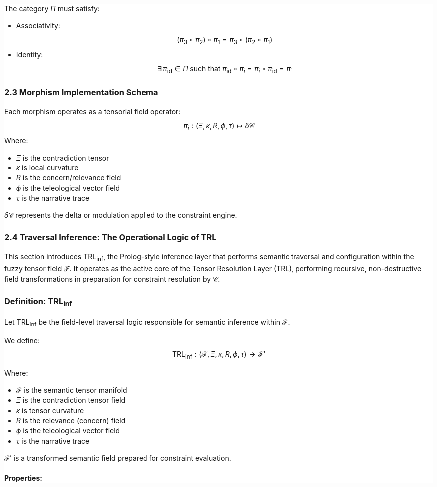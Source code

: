 The category $\Pi$ must satisfy:
- Associativity:
$$
(\pi_3 \circ \pi_2) \circ \pi_1 = \pi_3 \circ (\pi_2 \circ \pi_1)
$$
- Identity:
$$
\exists \, \pi_{\text{id}} \in \Pi \; \text{such that} \; \pi_{\text{id}} \circ \pi_i = \pi_i \circ \pi_{\text{id}} = \pi_i
$$
### 2.3 Morphism Implementation Schema

Each morphism operates as a tensorial field operator:
$$
\pi_i : (\Xi, \kappa, R, \phi, \tau) \mapsto \delta \mathcal{C}
$$
Where:

- $\Xi$ is the contradiction tensor
- $\kappa$ is local curvature
- $R$ is the concern/relevance field
- $\phi$ is the teleological vector field
- $\tau$ is the narrative trace

$\delta \mathcal{C}$ represents the delta or modulation applied to the constraint engine.

### 2.4 Traversal Inference: The Operational Logic of TRL

This section introduces $\text{TRL}_\text{inf}$, the Prolog-style inference layer that performs semantic traversal and configuration within the fuzzy tensor field $\mathcal{F}$. It operates as the active core of the Tensor Resolution Layer (TRL), performing recursive, non-destructive field transformations in preparation for constraint resolution by $\mathcal{C}$.

### Definition: $\text{TRL}_\text{inf}$

Let $\text{TRL}_\text{inf}$ be the field-level traversal logic responsible for semantic inference within $\mathcal{F}$.

We define:
$$
\text{TRL}_\text{inf} : (\mathcal{F}, \Xi, \kappa, R, \phi, \tau) \to \mathcal{F}'
$$

Where:
- $\mathcal{F}$ is the semantic tensor manifold
- $\Xi$ is the contradiction tensor field
- $\kappa$ is tensor curvature
- $R$ is the relevance (concern) field
- $\phi$ is the teleological vector field
- $\tau$ is the narrative trace

$\mathcal{F}'$ is a transformed semantic field prepared for constraint evaluation.

#### Properties:
